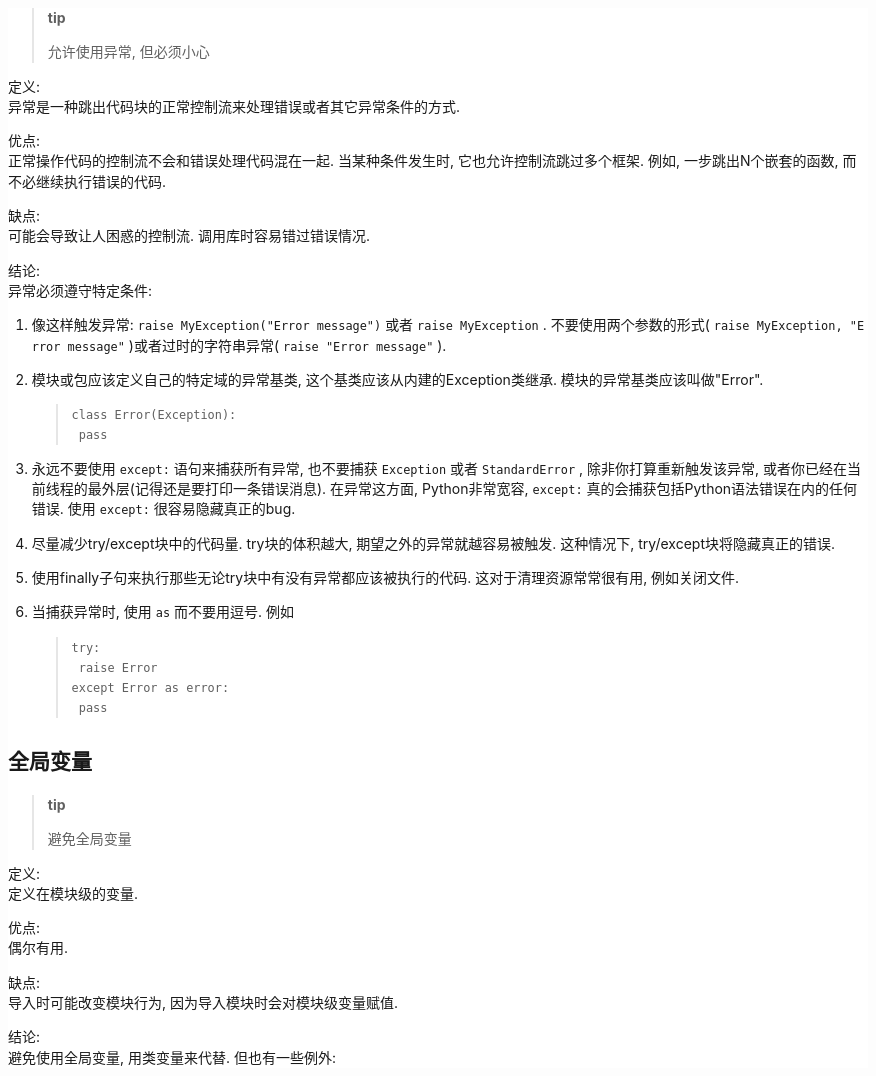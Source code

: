 > **tip**
>
> 允许使用异常, 但必须小心

定义:  
异常是一种跳出代码块的正常控制流来处理错误或者其它异常条件的方式.

优点:  
正常操作代码的控制流不会和错误处理代码混在一起. 当某种条件发生时, 它也允许控制流跳过多个框架. 例如, 一步跳出N个嵌套的函数, 而不必继续执行错误的代码.

缺点:  
可能会导致让人困惑的控制流. 调用库时容易错过错误情况.

结论:  
异常必须遵守特定条件:

1. 像这样触发异常: `raise MyException("Error message")` 或者 `raise MyException` . 不要使用两个参数的形式( `raise MyException, "Error message"` )或者过时的字符串异常( `raise "Error message"` ).

2. 模块或包应该定义自己的特定域的异常基类, 这个基类应该从内建的Exception类继承. 模块的异常基类应该叫做"Error".

    > ``` {.sourceCode .python}
    > class Error(Exception):
    >  pass   
    > ```

3. 永远不要使用 `except:` 语句来捕获所有异常, 也不要捕获 `Exception` 或者 `StandardError` , 除非你打算重新触发该异常, 或者你已经在当前线程的最外层(记得还是要打印一条错误消息). 在异常这方面, Python非常宽容, `except:` 真的会捕获包括Python语法错误在内的任何错误. 使用 `except:` 很容易隐藏真正的bug.

4. 尽量减少try/except块中的代码量. try块的体积越大, 期望之外的异常就越容易被触发. 这种情况下, try/except块将隐藏真正的错误.

5. 使用finally子句来执行那些无论try块中有没有异常都应该被执行的代码. 这对于清理资源常常很有用, 例如关闭文件.

6. 当捕获异常时, 使用 `as` 而不要用逗号. 例如

    > ``` {.sourceCode .python}
    > try:
    >  raise Error
    > except Error as error:
    >  pass
    > ```

全局变量
--------

> **tip**
>
> 避免全局变量

定义:  
定义在模块级的变量.

优点:  
偶尔有用.

缺点:  
导入时可能改变模块行为, 因为导入模块时会对模块级变量赋值.

结论:  
避免使用全局变量, 用类变量来代替. 但也有一些例外:
